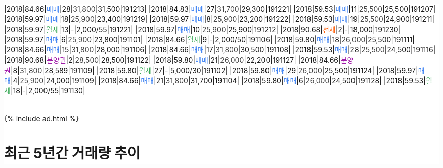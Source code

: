|2018|84.66|<span style="color:#4285f3">매매</span>|28|<span style="color:#444444">31,800</span>|31,500|191213|
|2018|84.83|<span style="color:#4285f3">매매</span>|27|<span style="color:#444444">31,700</span>|29,300|191221|
|2018|59.53|<span style="color:#4285f3">매매</span>|11|<span style="color:#444444">25,500</span>|25,500|191207|
|2018|59.97|<span style="color:#4285f3">매매</span>|18|<span style="color:#444444">25,900</span>|23,400|191219|
|2018|59.97|<span style="color:#4285f3">매매</span>|8|<span style="color:#444444">25,900</span>|23,200|191222|
|2018|59.53|<span style="color:#4285f3">매매</span>|19|<span style="color:#444444">25,500</span>|24,900|191211|
|2018|59.97|<span style="color:#34a853">월세</span>|13|<span style="color:#444444">-</span>|2,000/55|191221|
|2018|59.97|<span style="color:#4285f3">매매</span>|10|<span style="color:#444444">25,900</span>|25,900|191212|
|2018|90.68|<span style="color:#ff5a00">전세</span>|2|<span style="color:#444444">-</span>|18,000|191230|
|2018|59.97|<span style="color:#4285f3">매매</span>|6|<span style="color:#444444">25,900</span>|23,800|191101|
|2018|84.66|<span style="color:#34a853">월세</span>|9|<span style="color:#444444">-</span>|2,000/50|191106|
|2018|59.80|<span style="color:#4285f3">매매</span>|18|<span style="color:#444444">26,000</span>|25,500|191111|
|2018|84.66|<span style="color:#4285f3">매매</span>|15|<span style="color:#444444">31,800</span>|28,000|191106|
|2018|84.66|<span style="color:#4285f3">매매</span>|17|<span style="color:#444444">31,800</span>|30,500|191108|
|2018|59.53|<span style="color:#4285f3">매매</span>|28|<span style="color:#444444">25,500</span>|24,500|191116|
|2018|90.68|<span style="color:#9C11A5">분양권</span>|2|<span style="color:#444444">28,500</span>|28,500|191122|
|2018|59.80|<span style="color:#4285f3">매매</span>|21|<span style="color:#444444">26,000</span>|22,200|191127|
|2018|84.66|<span style="color:#9C11A5">분양권</span>|8|<span style="color:#444444">31,800</span>|28,589|191109|
|2018|59.80|<span style="color:#34a853">월세</span>|27|<span style="color:#444444">-</span>|5,000/30|191102|
|2018|59.80|<span style="color:#4285f3">매매</span>|29|<span style="color:#444444">26,000</span>|25,500|191124|
|2018|59.97|<span style="color:#4285f3">매매</span>|4|<span style="color:#444444">25,900</span>|24,000|191109|
|2018|84.66|<span style="color:#4285f3">매매</span>|21|<span style="color:#444444">31,800</span>|31,700|191104|
|2018|59.80|<span style="color:#4285f3">매매</span>|6|<span style="color:#444444">26,000</span>|24,500|191128|
|2018|59.53|<span style="color:#34a853">월세</span>|18|<span style="color:#444444">-</span>|2,000/55|191130|


<br>
{% include ad.html %}
<br>

# 최근 5년간 거래량 추이


<div style="width:100%;">
    <canvas id="deal_progress" height="200"></canvas>
</div>
